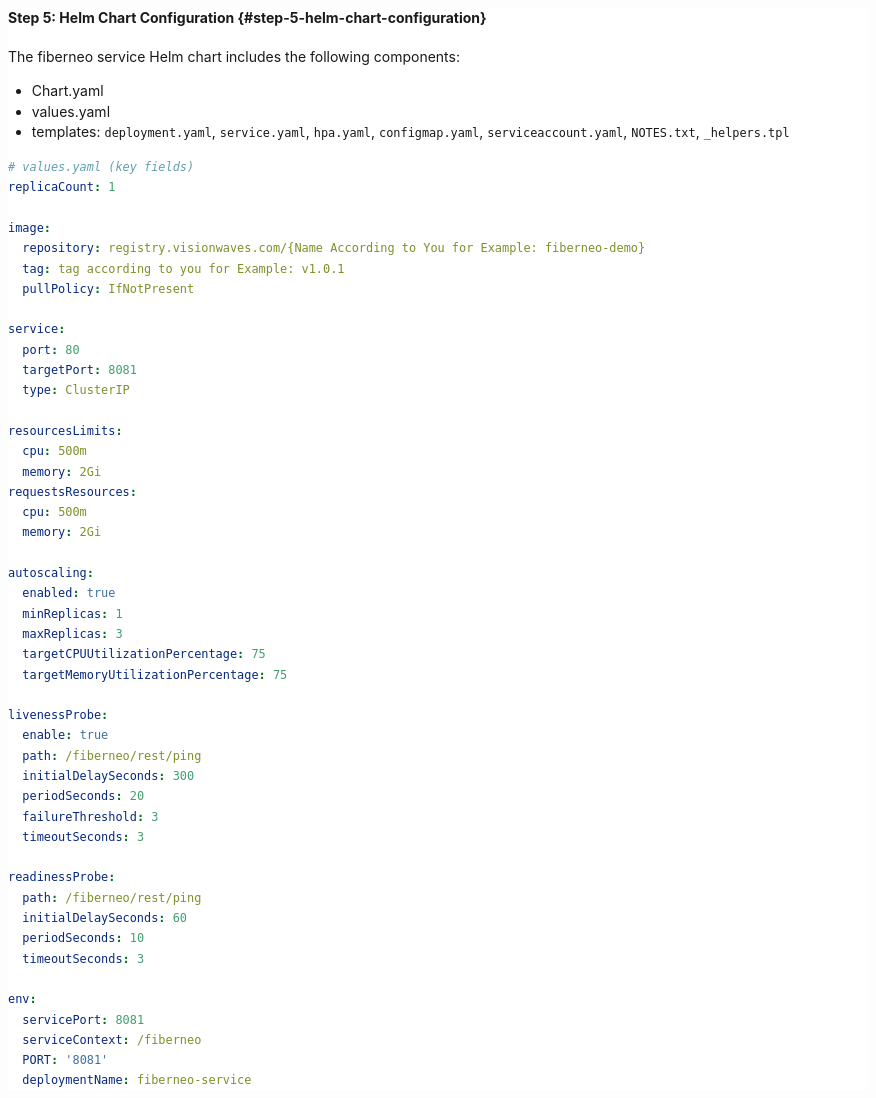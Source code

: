 #### Step 5: Helm Chart Configuration {#step-5-helm-chart-configuration}

The fiberneo service Helm chart includes the following components:

- Chart.yaml
- values.yaml
- templates: `deployment.yaml`, `service.yaml`, `hpa.yaml`, `configmap.yaml`, `serviceaccount.yaml`, `NOTES.txt`, `_helpers.tpl`

```yaml
# values.yaml (key fields)
replicaCount: 1

image:
  repository: registry.visionwaves.com/{Name According to You for Example: fiberneo-demo}
  tag: tag according to you for Example: v1.0.1
  pullPolicy: IfNotPresent

service:
  port: 80
  targetPort: 8081
  type: ClusterIP

resourcesLimits:
  cpu: 500m
  memory: 2Gi
requestsResources:
  cpu: 500m
  memory: 2Gi

autoscaling:
  enabled: true
  minReplicas: 1
  maxReplicas: 3
  targetCPUUtilizationPercentage: 75
  targetMemoryUtilizationPercentage: 75

livenessProbe:
  enable: true
  path: /fiberneo/rest/ping
  initialDelaySeconds: 300
  periodSeconds: 20
  failureThreshold: 3
  timeoutSeconds: 3

readinessProbe:
  path: /fiberneo/rest/ping
  initialDelaySeconds: 60
  periodSeconds: 10
  timeoutSeconds: 3

env:
  servicePort: 8081
  serviceContext: /fiberneo
  PORT: '8081'
  deploymentName: fiberneo-service
```
